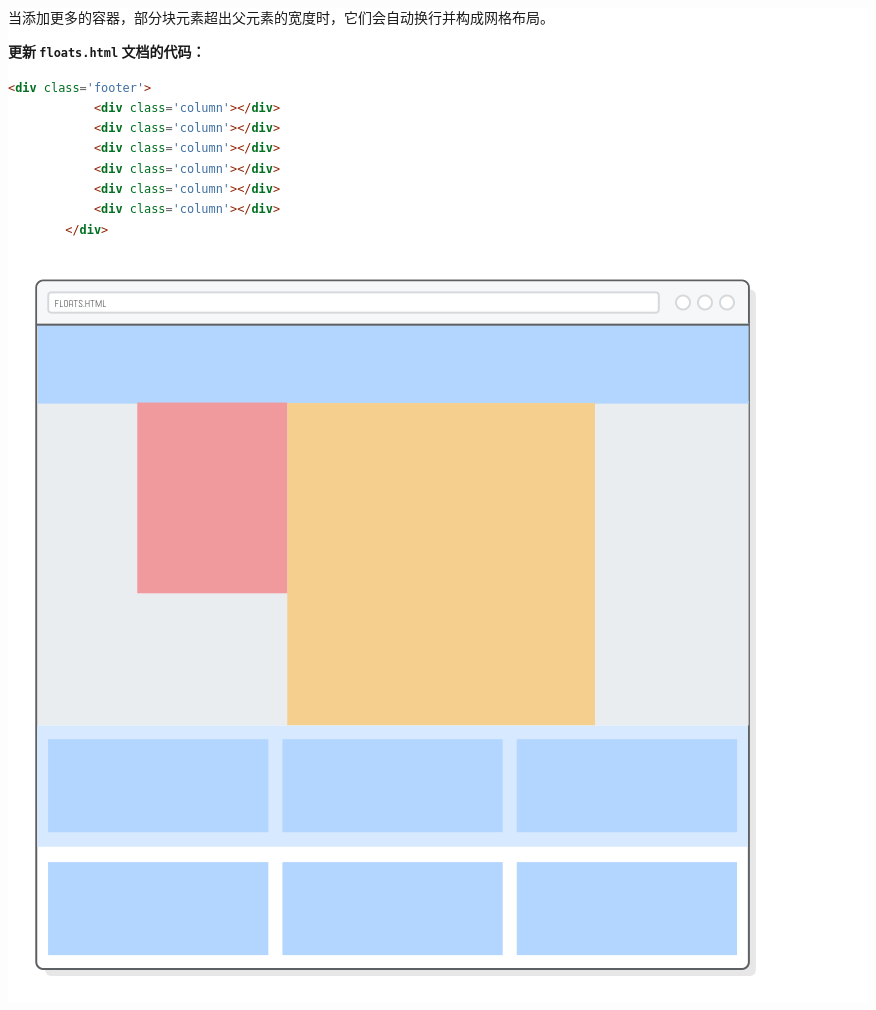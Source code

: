 当添加更多的容器，部分块元素超出父元素的宽度时，它们会自动换行并构成网格布局。

**更新 `floats.html` 文档的代码：**

```html
<div class='footer'>
            <div class='column'></div>
            <div class='column'></div>
            <div class='column'></div>
            <div class='column'></div>
            <div class='column'></div>
            <div class='column'></div>
        </div>
```

![floats-for-grids](images/floats-for-grids.png)
